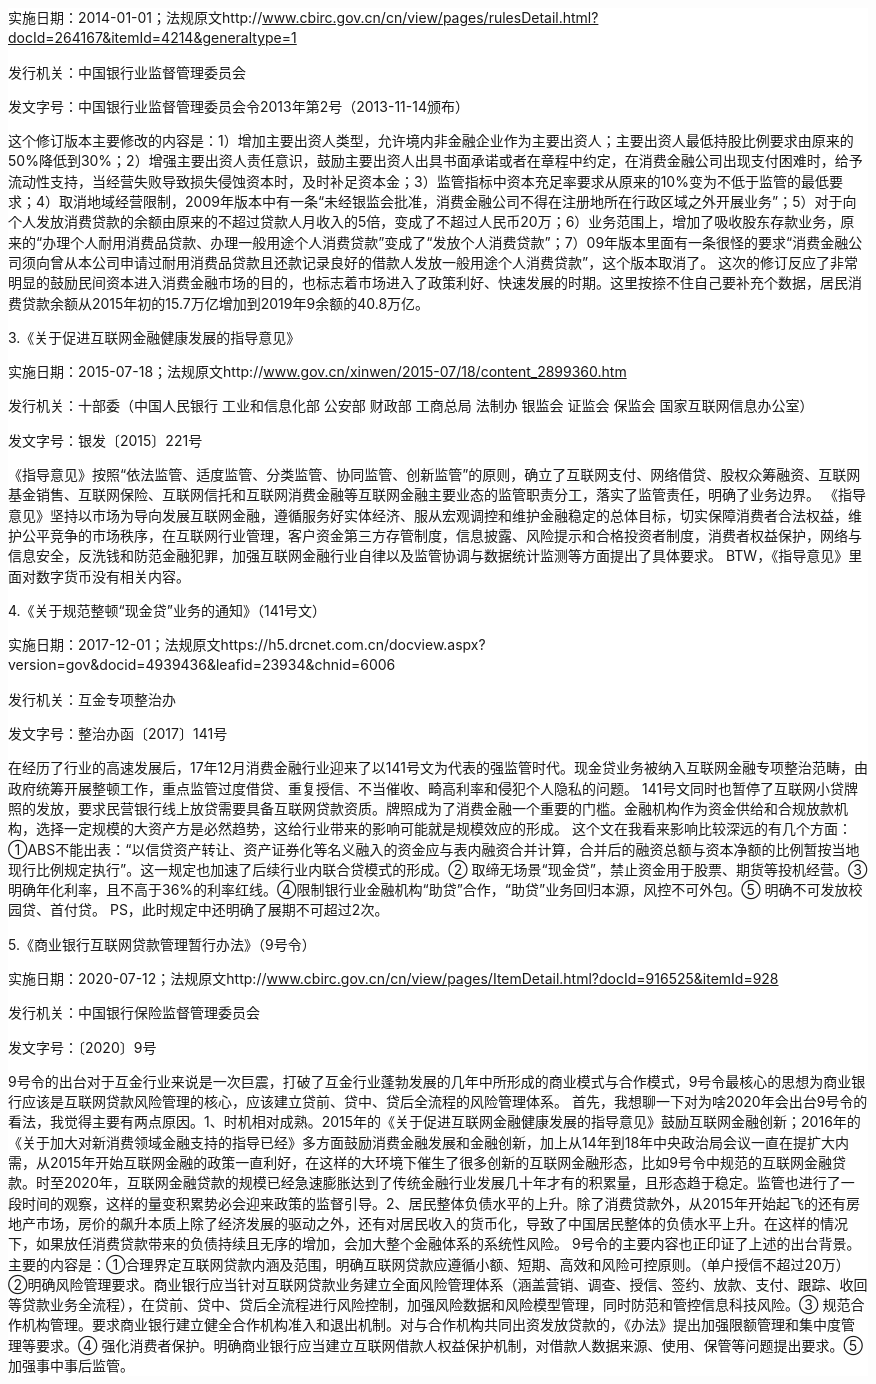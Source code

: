 实施日期：2014-01-01；法规原文http://www.cbirc.gov.cn/cn/view/pages/rulesDetail.html?docId=264167&itemId=4214&generaltype=1

发行机关：中国银行业监督管理委员会

发文字号：中国银行业监督管理委员会令2013年第2号（2013-11-14颁布）

这个修订版本主要修改的内容是：1）增加主要出资人类型，允许境内非金融企业作为主要出资人；主要出资人最低持股比例要求由原来的50%降低到30%；2）增强主要出资人责任意识，鼓励主要出资人出具书面承诺或者在章程中约定，在消费金融公司出现支付困难时，给予流动性支持，当经营失败导致损失侵蚀资本时，及时补足资本金；3）监管指标中资本充足率要求从原来的10%变为不低于监管的最低要求；4）取消地域经营限制，2009年版本中有一条“未经银监会批准，消费金融公司不得在注册地所在行政区域之外开展业务”；5）对于向个人发放消费贷款的余额由原来的不超过贷款人月收入的5倍，变成了不超过人民币20万；6）业务范围上，增加了吸收股东存款业务，原来的“办理个人耐用消费品贷款、办理一般用途个人消费贷款”变成了“发放个人消费贷款”；7）09年版本里面有一条很怪的要求“消费金融公司须向曾从本公司申请过耐用消费品贷款且还款记录良好的借款人发放一般用途个人消费贷款”，这个版本取消了。
这次的修订反应了非常明显的鼓励民间资本进入消费金融市场的目的，也标志着市场进入了政策利好、快速发展的时期。这里按捺不住自己要补充个数据，居民消费贷款余额从2015年初的15.7万亿增加到2019年9余额的40.8万亿。

3.《关于促进互联网金融健康发展的指导意见》

实施日期：2015-07-18；法规原文http://www.gov.cn/xinwen/2015-07/18/content_2899360.htm

发行机关：十部委（中国人民银行 工业和信息化部 公安部 财政部 工商总局 法制办 银监会 证监会 保监会 国家互联网信息办公室）

发文字号：银发〔2015〕221号

《指导意见》按照“依法监管、适度监管、分类监管、协同监管、创新监管”的原则，确立了互联网支付、网络借贷、股权众筹融资、互联网基金销售、互联网保险、互联网信托和互联网消费金融等互联网金融主要业态的监管职责分工，落实了监管责任，明确了业务边界。
《指导意见》坚持以市场为导向发展互联网金融，遵循服务好实体经济、服从宏观调控和维护金融稳定的总体目标，切实保障消费者合法权益，维护公平竞争的市场秩序，在互联网行业管理，客户资金第三方存管制度，信息披露、风险提示和合格投资者制度，消费者权益保护，网络与信息安全，反洗钱和防范金融犯罪，加强互联网金融行业自律以及监管协调与数据统计监测等方面提出了具体要求。
BTW，《指导意见》里面对数字货币没有相关内容。

4.《关于规范整顿“现金贷”业务的通知》（141号文）

实施日期：2017-12-01；法规原文https://h5.drcnet.com.cn/docview.aspx?version=gov&docid=4939436&leafid=23934&chnid=6006

发行机关：互金专项整治办

发文字号：整治办函〔2017〕141号

在经历了行业的高速发展后，17年12月消费金融行业迎来了以141号文为代表的强监管时代。现金贷业务被纳入互联网金融专项整治范畴，由政府统筹开展整顿工作，重点监管过度借贷、重复授信、不当催收、畸高利率和侵犯个人隐私的问题。
141号文同时也暂停了互联网小贷牌照的发放，要求民营银行线上放贷需要具备互联网贷款资质。牌照成为了消费金融一个重要的门槛。金融机构作为资金供给和合规放款机构，选择一定规模的大资产方是必然趋势，这给行业带来的影响可能就是规模效应的形成。
这个文在我看来影响比较深远的有几个方面：①ABS不能出表：“以信贷资产转让、资产证券化等名义融入的资金应与表内融资合并计算，合并后的融资总额与资本净额的比例暂按当地现行比例规定执行”。这一规定也加速了后续行业内联合贷模式的形成。② 取缔无场景“现金贷”，禁止资金用于股票、期货等投机经营。③ 明确年化利率，且不高于36%的利率红线。④限制银行业金融机构“助贷”合作，“助贷”业务回归本源，风控不可外包。⑤ 明确不可发放校园贷、首付贷。
PS，此时规定中还明确了展期不可超过2次。

5.《商业银行互联网贷款管理暂行办法》（9号令）

实施日期：2020-07-12；法规原文http://www.cbirc.gov.cn/cn/view/pages/ItemDetail.html?docId=916525&itemId=928

发行机关：中国银行保险监督管理委员会

发文字号：〔2020〕9号

9号令的出台对于互金行业来说是一次巨震，打破了互金行业蓬勃发展的几年中所形成的商业模式与合作模式，9号令最核心的思想为商业银行应该是互联网贷款风险管理的核心，应该建立贷前、贷中、贷后全流程的风险管理体系。
首先，我想聊一下对为啥2020年会出台9号令的看法，我觉得主要有两点原因。1、时机相对成熟。2015年的《关于促进互联网金融健康发展的指导意见》鼓励互联网金融创新；2016年的《关于加大对新消费领域金融支持的指导已经》多方面鼓励消费金融发展和金融创新，加上从14年到18年中央政治局会议一直在提扩大内需，从2015年开始互联网金融的政策一直利好，在这样的大环境下催生了很多创新的互联网金融形态，比如9号令中规范的互联网金融贷款。时至2020年，互联网金融贷款的规模已经急速膨胀达到了传统金融行业发展几十年才有的积累量，且形态趋于稳定。监管也进行了一段时间的观察，这样的量变积累势必会迎来政策的监督引导。2、居民整体负债水平的上升。除了消费贷款外，从2015年开始起飞的还有房地产市场，房价的飙升本质上除了经济发展的驱动之外，还有对居民收入的货币化，导致了中国居民整体的负债水平上升。在这样的情况下，如果放任消费贷款带来的负债持续且无序的增加，会加大整个金融体系的系统性风险。
9号令的主要内容也正印证了上述的出台背景。主要的内容是：①合理界定互联网贷款内涵及范围，明确互联网贷款应遵循小额、短期、高效和风险可控原则。（单户授信不超过20万）②明确风险管理要求。商业银行应当针对互联网贷款业务建立全面风险管理体系（涵盖营销、调查、授信、签约、放款、支付、跟踪、收回等贷款业务全流程），在贷前、贷中、贷后全流程进行风险控制，加强风险数据和风险模型管理，同时防范和管控信息科技风险。③ 规范合作机构管理。要求商业银行建立健全合作机构准入和退出机制。对与合作机构共同出资发放贷款的，《办法》提出加强限额管理和集中度管理等要求。④ 强化消费者保护。明确商业银行应当建立互联网借款人权益保护机制，对借款人数据来源、使用、保管等问题提出要求。⑤ 加强事中事后监管。
